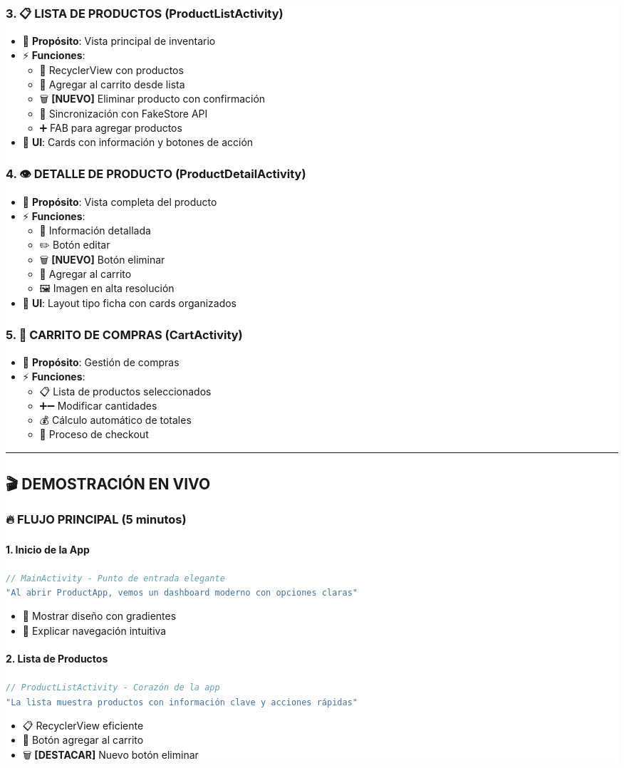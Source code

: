 ### **3. 📋 LISTA DE PRODUCTOS (ProductListActivity)**
- 🎯 **Propósito**: Vista principal de inventario
- ⚡ **Funciones**:
  - 📱 RecyclerView con productos
  - 🛒 Agregar al carrito desde lista
  - 🗑️ **[NUEVO]** Eliminar producto con confirmación
  - 🔄 Sincronización con FakeStore API
  - ➕ FAB para agregar productos
- 🎨 **UI**: Cards con información y botones de acción

### **4. 👁️ DETALLE DE PRODUCTO (ProductDetailActivity)**
- 🎯 **Propósito**: Vista completa del producto
- ⚡ **Funciones**:
  - 📖 Información detallada
  - ✏️ Botón editar
  - 🗑️ **[NUEVO]** Botón eliminar
  - 🛒 Agregar al carrito
  - 🖼️ Imagen en alta resolución
- 🎨 **UI**: Layout tipo ficha con cards organizados

### **5. 🛒 CARRITO DE COMPRAS (CartActivity)**
- 🎯 **Propósito**: Gestión de compras
- ⚡ **Funciones**:
  - 📋 Lista de productos seleccionados
  - ➕➖ Modificar cantidades
  - 💰 Cálculo automático de totales
  - 🏪 Proceso de checkout

---

## 🎬 **DEMOSTRACIÓN EN VIVO**

### **🔥 FLUJO PRINCIPAL (5 minutos)**

#### **1. Inicio de la App**
```kotlin
// MainActivity - Punto de entrada elegante
"Al abrir ProductApp, vemos un dashboard moderno con opciones claras"
```
- 🎨 Mostrar diseño con gradientes
- 📱 Explicar navegación intuitiva

#### **2. Lista de Productos**
```kotlin
// ProductListActivity - Corazón de la app
"La lista muestra productos con información clave y acciones rápidas"
```
- 📋 RecyclerView eficiente
- 🛒 Botón agregar al carrito
- 🗑️ **[DESTACAR]** Nuevo botón eliminar
